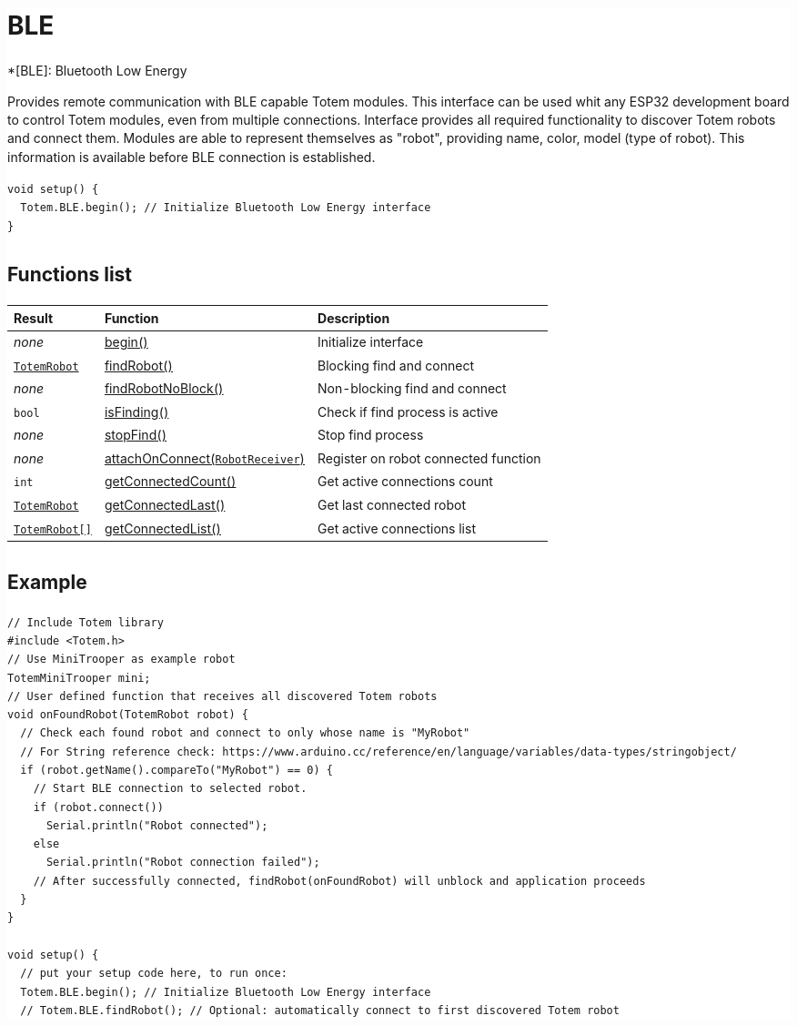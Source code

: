 # BLE

*[BLE]: Bluetooth Low Energy

Provides remote communication with BLE capable Totem modules. This interface can be used whit any ESP32 development board to control Totem modules, even from multiple connections. Interface provides all required functionality to discover Totem robots and connect them.
Modules are able to represent themselves as "robot", providing name, color, model (type of robot). This information is available before BLE connection is established.

```arduino
void setup() {
  Totem.BLE.begin(); // Initialize Bluetooth Low Energy interface
}
```

## Functions list

| Result | Function | Description |
| :----- | :------- | :---------- |
| _none_ | [begin()](#begin) | Initialize interface |
| [`TotemRobot`](/API/TotemRobot) | [findRobot()](#totemrobot-findrobot) | Blocking find and connect |
| _none_ | [findRobotNoBlock()](#findrobotnoblock) | Non-blocking find and connect |
| `bool` | [isFinding()](#bool-isfinding) | Check if find process is active |
| _none_ | [stopFind()](#stopFind) | Stop find process |
| _none_ | [attachOnConnect(`RobotReceiver`)](#attachonconnectrobotreceiver) | Register on robot connected function |
| `int` | [getConnectedCount()](#int-getconnectedcount) | Get active connections count |
| [`TotemRobot`](/API/TotemRobot) | [getConnectedLast()](#totemrobot-getconnectedlast) | Get last connected robot |
| [`TotemRobot[]`](/API/TotemRobot) | [getConnectedList()](#totemrobot-getconnectedlist) | Get active connections list |

## Example

```arduino
// Include Totem library
#include <Totem.h>
// Use MiniTrooper as example robot
TotemMiniTrooper mini;
// User defined function that receives all discovered Totem robots
void onFoundRobot(TotemRobot robot) {
  // Check each found robot and connect to only whose name is "MyRobot"
  // For String reference check: https://www.arduino.cc/reference/en/language/variables/data-types/stringobject/
  if (robot.getName().compareTo("MyRobot") == 0) {
    // Start BLE connection to selected robot.
    if (robot.connect())
      Serial.println("Robot connected");
    else
      Serial.println("Robot connection failed");
    // After successfully connected, findRobot(onFoundRobot) will unblock and application proceeds
  }
}

void setup() {
  // put your setup code here, to run once:
  Totem.BLE.begin(); // Initialize Bluetooth Low Energy interface
  // Totem.BLE.findRobot(); // Optional: automatically connect to first discovered Totem robot
```